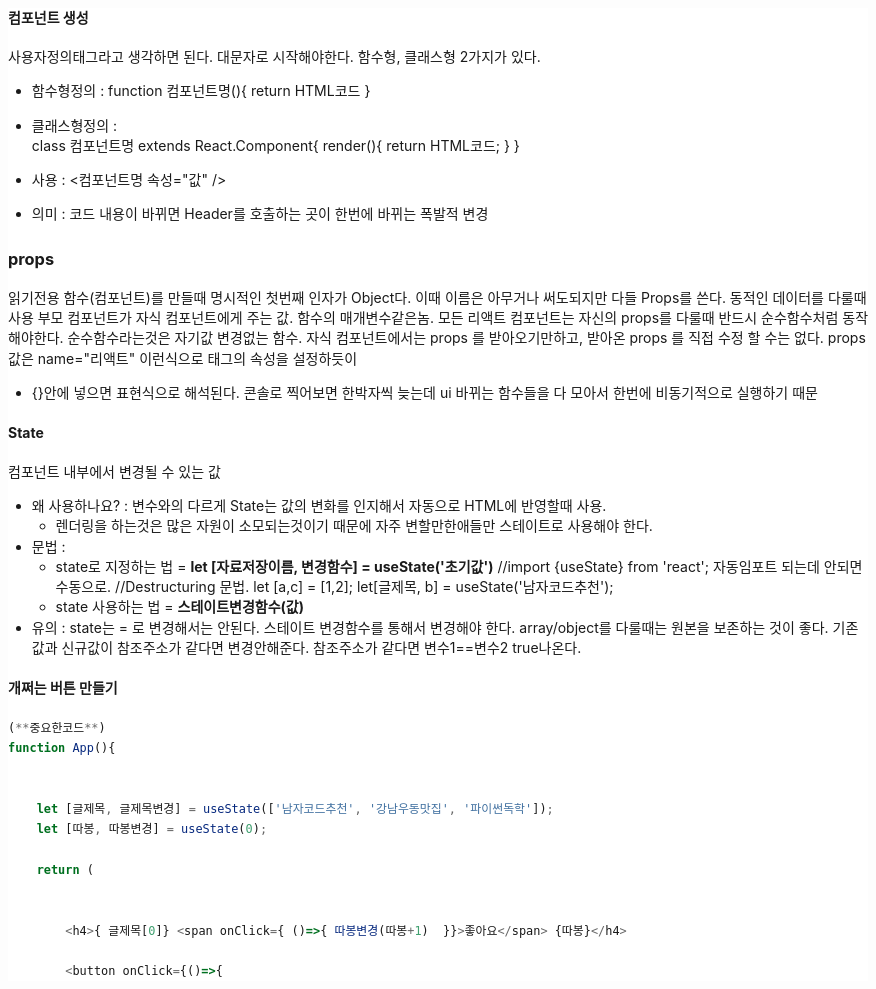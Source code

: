 


#### 컴포넌트 생성
사용자정의태그라고 생각하면 된다.
대문자로 시작해야한다.
함수형, 클래스형 2가지가 있다.
- 함수형정의 : 
function 컴포넌트명(){
    return HTML코드
}
- 클래스형정의 :  
class 컴포넌트명 extends React.Component{
    render(){
        return HTML코드;
    }
}

- 사용 : <컴포넌트명 속성="값" />
- 의미 : 코드 내용이 바뀌면 Header를 호출하는 곳이 한번에 바뀌는 폭발적 변경

### props
읽기전용
함수(컴포넌트)를 만들때 명시적인 첫번째 인자가 Object다.
이때 이름은 아무거나 써도되지만 다들 Props를 쓴다.
동적인 데이터를 다룰때 사용
부모 컴포넌트가 자식 컴포넌트에게 주는 값. 함수의 매개변수같은놈.
모든 리액트 컴포넌트는 자신의 props를 다룰때 반드시 순수함수처럼 동작해야한다.
    순수함수라는것은 자기값 변경없는 함수.
자식 컴포넌트에서는 props 를 받아오기만하고, 받아온 props 를 직접 수정 할 수는 없다.
props 값은 name="리액트" 이런식으로 태그의 속성을 설정하듯이

*   {}안에 넣으면 표현식으로 해석된다.
콘솔로 찍어보면 한박자씩 늦는데
ui 바뀌는 함수들을 다 모아서 한번에 비동기적으로 실행하기 때문


#### State
컴포넌트 내부에서 변경될 수 있는 값
- 왜 사용하나요? :  변수와의 다르게 State는 값의 변화를 인지해서 자동으로 HTML에 반영할때 사용.
    - 렌더링을 하는것은 많은 자원이 소모되는것이기 때문에 자주 변할만한애들만 스테이트로 사용해야 한다.
- 문법 : 
    - state로 지정하는 법   =     **let [자료저장이름, 변경함수] = useState('초기값')**
    //import {useState} from 'react'; 자동임포트 되는데 안되면 수동으로.
    //Destructuring 문법.   let [a,c] = [1,2];   let[글제목, b] = useState('남자코드추천');
    - state 사용하는 법    =    **스테이트변경함수(값)**
- 유의 : state는 = 로 변경해서는 안된다.  스테이트 변경함수를 통해서 변경해야 한다.
         array/object를 다룰때는 원본을 보존하는 것이 좋다.
         기존값과 신규값이 참조주소가 같다면 변경안해준다.  참조주소가 같다면  변수1==변수2  true나온다.


#### 개쩌는 버튼 만들기
```javascript
(**중요한코드**)
function App(){


    let [글제목, 글제목변경] = useState(['남자코드추천', '강남우동맛집', '파이썬독학']);
    let [따봉, 따봉변경] = useState(0);

    return (

        
        <h4>{ 글제목[0]} <span onClick={ ()=>{ 따봉변경(따봉+1)  }}>좋아요</span> {따봉}</h4>
        
        <button onClick={()=>{
```